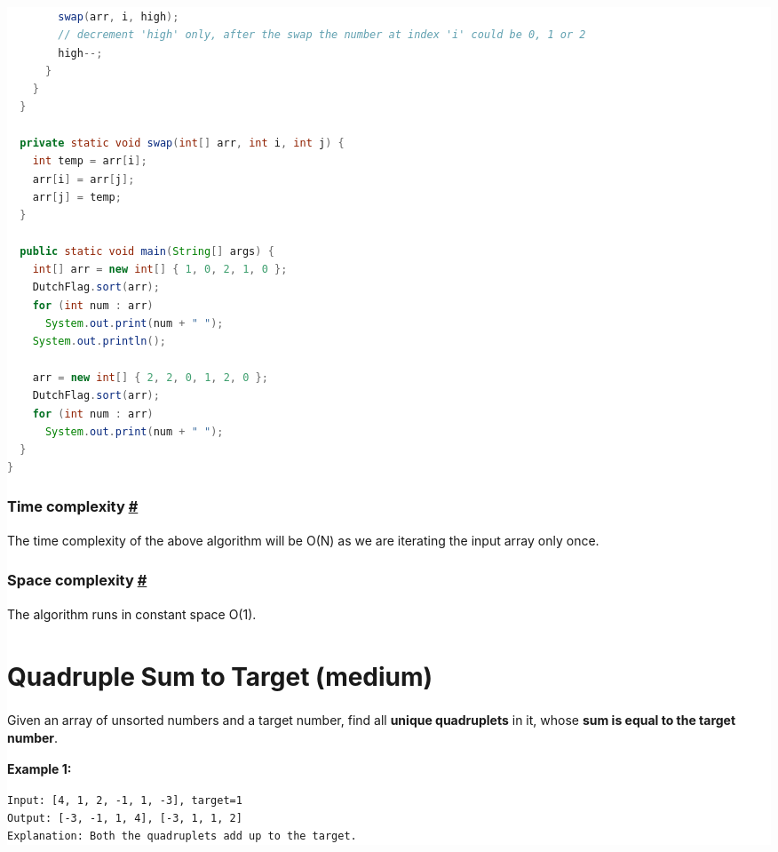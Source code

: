 ```java
        swap(arr, i, high);
        // decrement 'high' only, after the swap the number at index 'i' could be 0, 1 or 2
        high--;
      }
    }
  }

  private static void swap(int[] arr, int i, int j) {
    int temp = arr[i];
    arr[i] = arr[j];
    arr[j] = temp;
  }

  public static void main(String[] args) {
    int[] arr = new int[] { 1, 0, 2, 1, 0 };
    DutchFlag.sort(arr);
    for (int num : arr)
      System.out.print(num + " ");
    System.out.println();

    arr = new int[] { 2, 2, 0, 1, 2, 0 };
    DutchFlag.sort(arr);
    for (int num : arr)
      System.out.print(num + " ");
  }
}
```

### Time complexity [#](https://www.educative.io/courses/grokking-the-coding-interview/RMBxV6jz6Q0#time-complexity)

The time complexity of the above algorithm will be O(N) as we are iterating the input array only once.

### Space complexity [#](https://www.educative.io/courses/grokking-the-coding-interview/RMBxV6jz6Q0#space-complexity)

The algorithm runs in constant space O(1).

# Quadruple Sum to Target (medium)

Given an array of unsorted numbers and a target number, find all **unique quadruplets** in it, whose **sum is equal to the target number**.

**Example 1:**

```
Input: [4, 1, 2, -1, 1, -3], target=1
Output: [-3, -1, 1, 4], [-3, 1, 1, 2]
Explanation: Both the quadruplets add up to the target.
```

